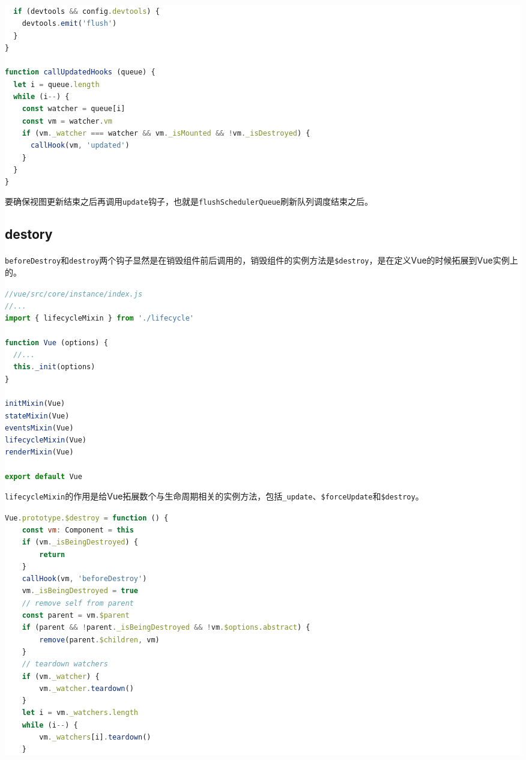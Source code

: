 ```javascript
  if (devtools && config.devtools) {
    devtools.emit('flush')
  }
}

function callUpdatedHooks (queue) {
  let i = queue.length
  while (i--) {
    const watcher = queue[i]
    const vm = watcher.vm
    if (vm._watcher === watcher && vm._isMounted && !vm._isDestroyed) {
      callHook(vm, 'updated')
    }
  }
}
```

要确保视图更新结束之后再调用`update`钩子，也就是`flushSchedulerQueue`刷新队列调度结束之后。

##  destory

`beforeDestroy`和`destroy`两个钩子显然是在销毁组件前后调用的，销毁组件的实例方法是`$destroy`，是在定义Vue的时候拓展到Vue实例上的。

```javascript
//vue/src/core/instance/index.js
//...
import { lifecycleMixin } from './lifecycle'

function Vue (options) {
  //...
  this._init(options)
}

initMixin(Vue)
stateMixin(Vue)
eventsMixin(Vue)
lifecycleMixin(Vue)
renderMixin(Vue)

export default Vue
```

`lifecycleMixin`的作用是给Vue拓展数个与生命周期相关的实例方法，包括`_update`、`$forceUpdate`和`$destroy`。

```javascript
Vue.prototype.$destroy = function () {
	const vm: Component = this
   	if (vm._isBeingDestroyed) {
		return
    }
    callHook(vm, 'beforeDestroy')
    vm._isBeingDestroyed = true
    // remove self from parent
    const parent = vm.$parent
    if (parent && !parent._isBeingDestroyed && !vm.$options.abstract) {
		remove(parent.$children, vm)
    }
    // teardown watchers
    if (vm._watcher) {
		vm._watcher.teardown()
    }
    let i = vm._watchers.length
    while (i--) {
		vm._watchers[i].teardown()
    }
```